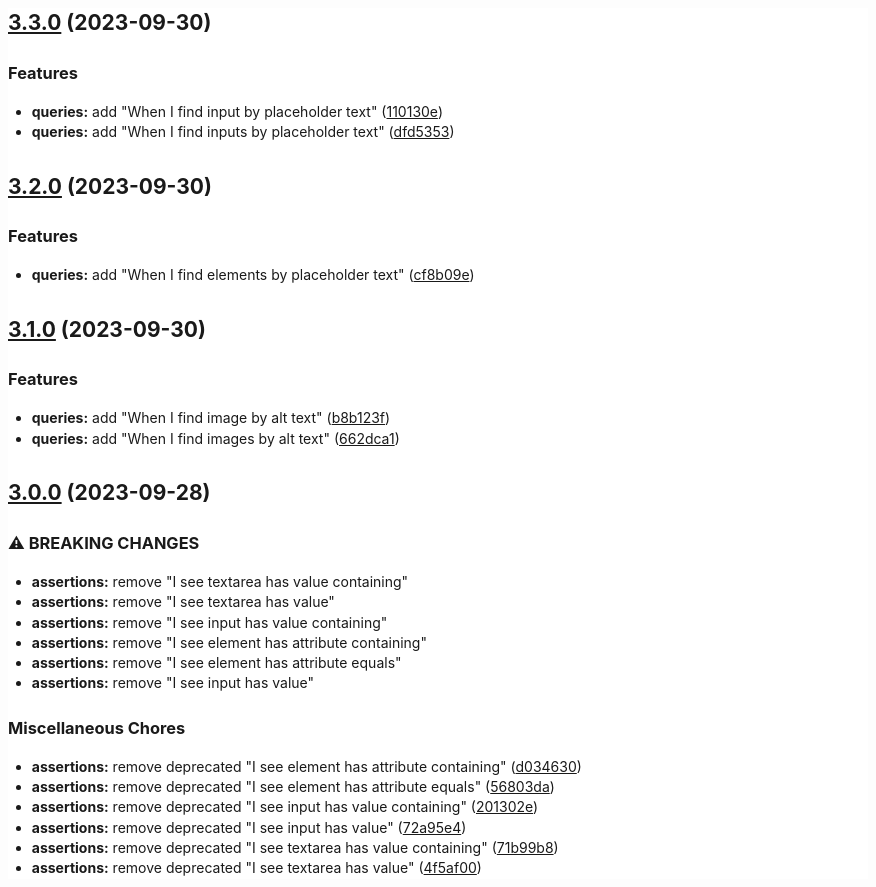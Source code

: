 ## [3.3.0](https://github.com/remarkablemark/cypress-cucumber-steps/compare/v3.2.0...v3.3.0) (2023-09-30)


### Features

* **queries:** add "When I find input by placeholder text" ([110130e](https://github.com/remarkablemark/cypress-cucumber-steps/commit/110130eb379b3f21b3db902b243aa97c8546201b))
* **queries:** add "When I find inputs by placeholder text" ([dfd5353](https://github.com/remarkablemark/cypress-cucumber-steps/commit/dfd53532c9de218016ac3047148c19b7b43eca85))

## [3.2.0](https://github.com/remarkablemark/cypress-cucumber-steps/compare/v3.1.0...v3.2.0) (2023-09-30)


### Features

* **queries:** add "When I find elements by placeholder text" ([cf8b09e](https://github.com/remarkablemark/cypress-cucumber-steps/commit/cf8b09e8ad5f78c6a9b6b38fa56f6df4debf7eaf))

## [3.1.0](https://github.com/remarkablemark/cypress-cucumber-steps/compare/v3.0.0...v3.1.0) (2023-09-30)


### Features

* **queries:** add "When I find image by alt text" ([b8b123f](https://github.com/remarkablemark/cypress-cucumber-steps/commit/b8b123fe8f64569b91698e0cb94b3f14df70d217))
* **queries:** add "When I find images by alt text" ([662dca1](https://github.com/remarkablemark/cypress-cucumber-steps/commit/662dca1411e1ddce3127e61b99adefe7b4303160))

## [3.0.0](https://github.com/remarkablemark/cypress-cucumber-steps/compare/v2.13.0...v3.0.0) (2023-09-28)

### ⚠ BREAKING CHANGES

- **assertions:** remove "I see textarea has value containing"
- **assertions:** remove "I see textarea has value"
- **assertions:** remove "I see input has value containing"
- **assertions:** remove "I see element has attribute containing"
- **assertions:** remove "I see element has attribute equals"
- **assertions:** remove "I see input has value"

### Miscellaneous Chores

- **assertions:** remove deprecated "I see element has attribute containing" ([d034630](https://github.com/remarkablemark/cypress-cucumber-steps/commit/d034630e015a83fbad80bc26f1cbb523e6e0bd0d))
- **assertions:** remove deprecated "I see element has attribute equals" ([56803da](https://github.com/remarkablemark/cypress-cucumber-steps/commit/56803da8aff21cb261edf9bf11bb7fc7a910a5c2))
- **assertions:** remove deprecated "I see input has value containing" ([201302e](https://github.com/remarkablemark/cypress-cucumber-steps/commit/201302e6394f814d9a0e520977727b8fcd52d714))
- **assertions:** remove deprecated "I see input has value" ([72a95e4](https://github.com/remarkablemark/cypress-cucumber-steps/commit/72a95e46827458c5ca05dd5635c05ff9965f5c0c))
- **assertions:** remove deprecated "I see textarea has value containing" ([71b99b8](https://github.com/remarkablemark/cypress-cucumber-steps/commit/71b99b8d9ac087185f084cccb4b361332d100335))
- **assertions:** remove deprecated "I see textarea has value" ([4f5af00](https://github.com/remarkablemark/cypress-cucumber-steps/commit/4f5af00625ee5c2745f9cd461e4613133f84a9db))
